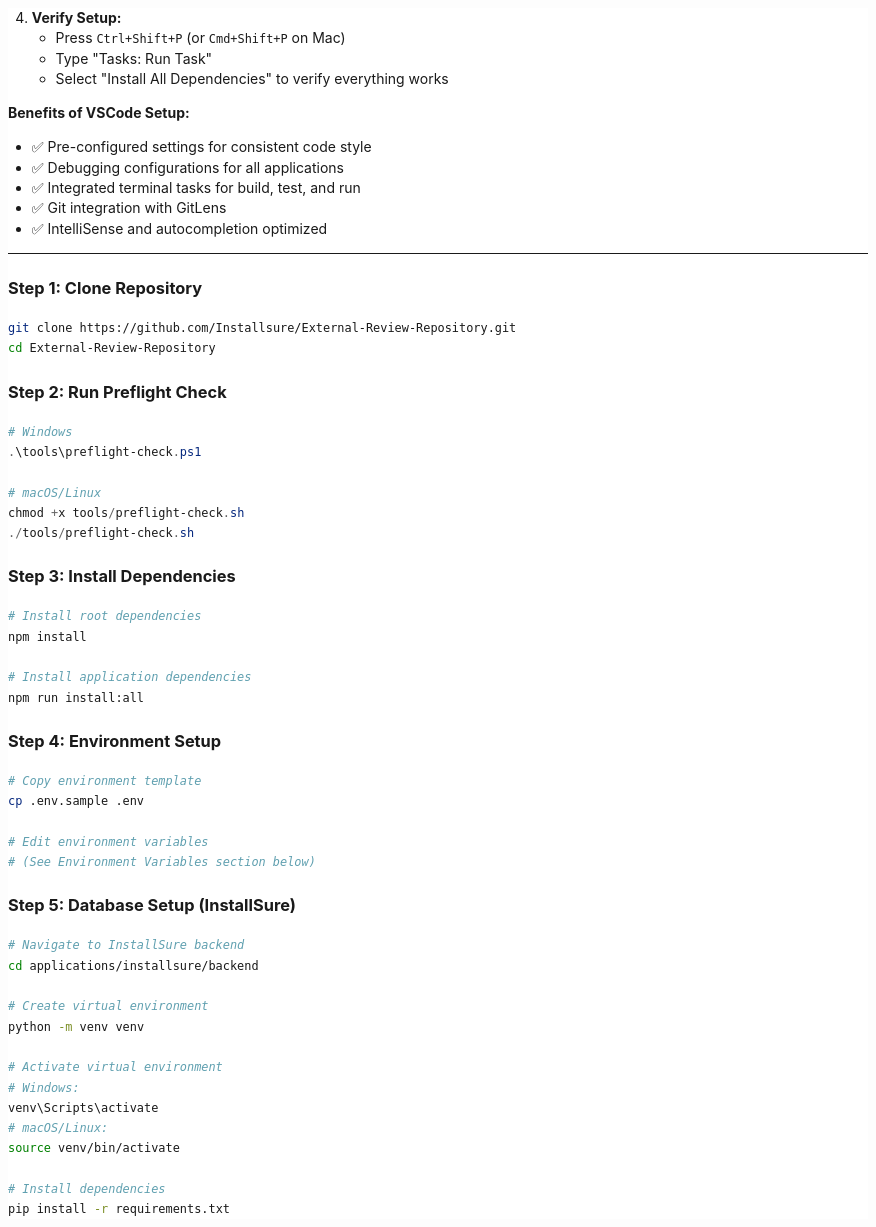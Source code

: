 4. **Verify Setup:**
   - Press `Ctrl+Shift+P` (or `Cmd+Shift+P` on Mac)
   - Type "Tasks: Run Task"
   - Select "Install All Dependencies" to verify everything works

**Benefits of VSCode Setup:**
- ✅ Pre-configured settings for consistent code style
- ✅ Debugging configurations for all applications
- ✅ Integrated terminal tasks for build, test, and run
- ✅ Git integration with GitLens
- ✅ IntelliSense and autocompletion optimized

---

### **Step 1: Clone Repository**
```bash
git clone https://github.com/Installsure/External-Review-Repository.git
cd External-Review-Repository
```

### **Step 2: Run Preflight Check**
```powershell
# Windows
.\tools\preflight-check.ps1

# macOS/Linux
chmod +x tools/preflight-check.sh
./tools/preflight-check.sh
```

### **Step 3: Install Dependencies**
```bash
# Install root dependencies
npm install

# Install application dependencies
npm run install:all
```

### **Step 4: Environment Setup**
```bash
# Copy environment template
cp .env.sample .env

# Edit environment variables
# (See Environment Variables section below)
```

### **Step 5: Database Setup (InstallSure)**
```bash
# Navigate to InstallSure backend
cd applications/installsure/backend

# Create virtual environment
python -m venv venv

# Activate virtual environment
# Windows:
venv\Scripts\activate
# macOS/Linux:
source venv/bin/activate

# Install dependencies
pip install -r requirements.txt

```